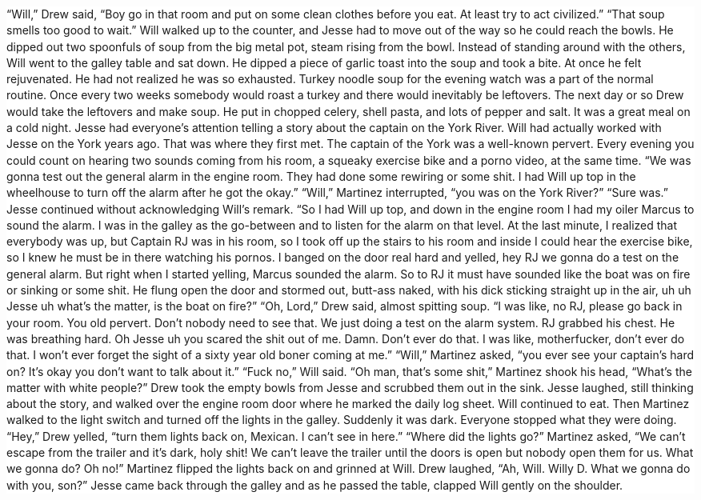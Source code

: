 “Will,” Drew said, “Boy go in that room and put on some clean clothes before you eat. At least try to act civilized.”
“That soup smells too good to wait.”
Will walked up to the counter, and Jesse had to move out of the way so he could reach the bowls. He dipped out two spoonfuls of soup from the big metal pot, steam rising from the bowl. Instead of standing around with the others, Will went to the galley table and sat down. He dipped a piece of garlic toast into the soup and took a bite. At once he felt rejuvenated. He had not realized he was so exhausted.
Turkey noodle soup for the evening watch was a part of the normal routine. Once every two weeks somebody would roast a turkey and there would inevitably be leftovers. The next day or so Drew would take the leftovers and make soup. He put in chopped celery, shell pasta, and lots of pepper and salt. It was a great meal on a cold night.
 Jesse had everyone’s attention telling a story about the captain on the York River. Will had actually worked with Jesse on the York years ago. That was where they first met. The captain of the York was a well-known pervert. Every evening you could count on hearing two sounds coming from his room, a squeaky exercise bike and a porno video, at the same time.
“We was gonna test out the general alarm in the engine room. They had done some rewiring or some shit. I had Will up top in the wheelhouse to turn off the alarm after he got the okay.”
“Will,” Martinez interrupted, “you was on the York River?”
“Sure was.”
Jesse continued without acknowledging Will’s remark.
“So I had Will up top, and down in the engine room I had my oiler Marcus to sound the alarm. I was in the galley as the go-between and to listen for the alarm on that level. At the last minute, I realized that everybody was up, but Captain RJ was in his room, so I took off up the stairs to his room and inside I could hear the exercise bike, so I knew he must be in there watching his pornos. I banged on the door real hard and yelled, hey RJ we gonna do a test on the general alarm. But right when I started yelling, Marcus sounded the alarm. So to RJ it must have sounded like the boat was on fire or sinking or some shit. He flung open the door and stormed out, butt-ass naked, with his dick sticking straight up in the air, uh uh Jesse uh what’s the matter, is the boat on fire?”
“Oh, Lord,” Drew said, almost spitting soup.
“I was like, no RJ, please go back in your room. You old pervert. Don’t nobody need to see that. We just doing a test on the alarm system. RJ grabbed his chest. He was breathing hard. Oh Jesse uh you scared the shit out of me. Damn. Don’t ever do that. I was like, motherfucker, don’t ever do that. I won’t ever forget the sight of a sixty year old boner coming at me.”
“Will,” Martinez asked, “you ever see your captain’s hard on? It’s okay you don’t want to talk about it.”
“Fuck no,” Will said.
“Oh man, that’s some shit,” Martinez shook his head, “What’s the matter with white people?”
Drew took the empty bowls from Jesse and scrubbed them out in the sink. Jesse laughed, still thinking about the story, and walked over the engine room door where he marked the daily log sheet. Will continued to eat.
Then Martinez walked to the light switch and turned off the lights in the galley. Suddenly it was dark. Everyone stopped what they were doing.
“Hey,” Drew yelled, “turn them lights back on, Mexican. I can’t see in here.”
“Where did the lights go?” Martinez asked, “We can’t escape from the trailer and it’s dark, holy shit! We can’t leave the trailer until the doors is open but nobody open them for us. What we gonna do? Oh no!”
Martinez flipped the lights back on and grinned at Will.
Drew laughed, “Ah, Will. Willy D. What we gonna do with you, son?”
Jesse came back through the galley and as he passed the table, clapped Will gently on the shoulder.
